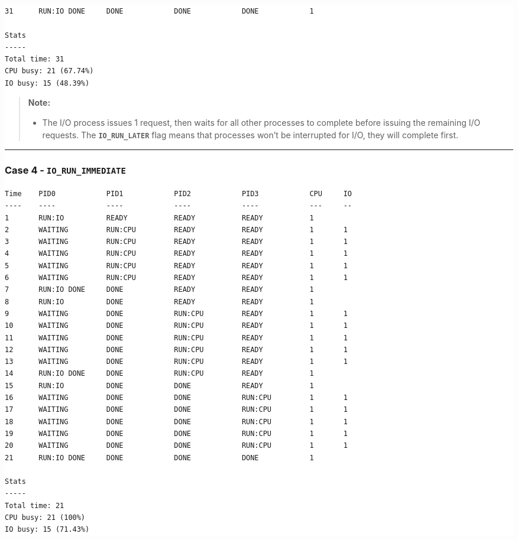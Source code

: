 ```
31      RUN:IO DONE     DONE            DONE            DONE            1

Stats
-----
Total time: 31
CPU busy: 21 (67.74%)
IO busy: 15 (48.39%)
```

> **Note:**
>
> - The I/O process issues 1 request, then waits for all other processes to complete before issuing the remaining I/O requests.
>   The **`IO_RUN_LATER`** flag means that processes won’t be interrupted for I/O, they will complete first.

---

### Case 4 - `IO_RUN_IMMEDIATE`

```
Time    PID0            PID1            PID2            PID3            CPU     IO
----    ----            ----            ----            ----            ---     --
1       RUN:IO          READY           READY           READY           1
2       WAITING         RUN:CPU         READY           READY           1       1
3       WAITING         RUN:CPU         READY           READY           1       1
4       WAITING         RUN:CPU         READY           READY           1       1
5       WAITING         RUN:CPU         READY           READY           1       1
6       WAITING         RUN:CPU         READY           READY           1       1
7       RUN:IO DONE     DONE            READY           READY           1
8       RUN:IO          DONE            READY           READY           1
9       WAITING         DONE            RUN:CPU         READY           1       1
10      WAITING         DONE            RUN:CPU         READY           1       1
11      WAITING         DONE            RUN:CPU         READY           1       1
12      WAITING         DONE            RUN:CPU         READY           1       1
13      WAITING         DONE            RUN:CPU         READY           1       1
14      RUN:IO DONE     DONE            RUN:CPU         READY           1
15      RUN:IO          DONE            DONE            READY           1
16      WAITING         DONE            DONE            RUN:CPU         1       1
17      WAITING         DONE            DONE            RUN:CPU         1       1
18      WAITING         DONE            DONE            RUN:CPU         1       1
19      WAITING         DONE            DONE            RUN:CPU         1       1
20      WAITING         DONE            DONE            RUN:CPU         1       1
21      RUN:IO DONE     DONE            DONE            DONE            1

Stats
-----
Total time: 21
CPU busy: 21 (100%)
IO busy: 15 (71.43%)
```
